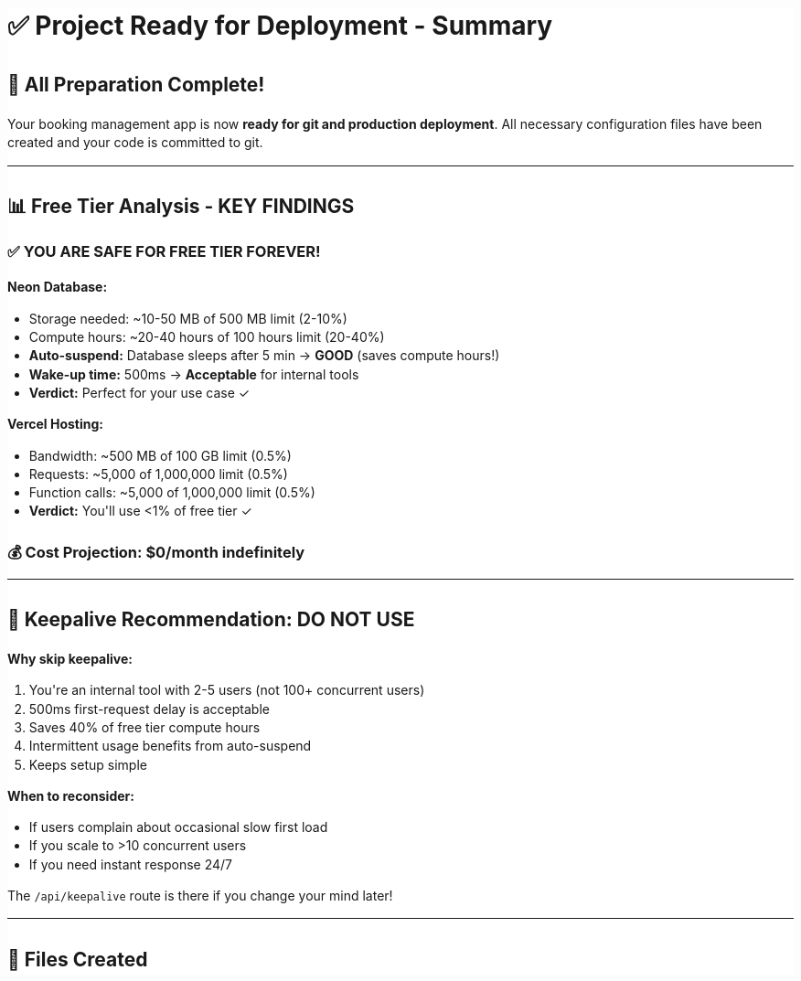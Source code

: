 # ✅ Project Ready for Deployment - Summary

## 🎉 All Preparation Complete!

Your booking management app is now **ready for git and production deployment**. All necessary configuration files have been created and your code is committed to git.

---

## 📊 Free Tier Analysis - KEY FINDINGS

### ✅ **YOU ARE SAFE FOR FREE TIER FOREVER!**

**Neon Database:**
- Storage needed: ~10-50 MB of 500 MB limit (2-10%)
- Compute hours: ~20-40 hours of 100 hours limit (20-40%)
- **Auto-suspend:** Database sleeps after 5 min → **GOOD** (saves compute hours!)
- **Wake-up time:** 500ms → **Acceptable** for internal tools
- **Verdict:** Perfect for your use case ✓

**Vercel Hosting:**
- Bandwidth: ~500 MB of 100 GB limit (0.5%)
- Requests: ~5,000 of 1,000,000 limit (0.5%)
- Function calls: ~5,000 of 1,000,000 limit (0.5%)
- **Verdict:** You'll use <1% of free tier ✓

### 💰 Cost Projection: **$0/month indefinitely**

---

## 🚫 Keepalive Recommendation: **DO NOT USE**

**Why skip keepalive:**
1. You're an internal tool with 2-5 users (not 100+ concurrent users)
2. 500ms first-request delay is acceptable
3. Saves 40% of free tier compute hours
4. Intermittent usage benefits from auto-suspend
5. Keeps setup simple

**When to reconsider:**
- If users complain about occasional slow first load
- If you scale to >10 concurrent users
- If you need instant response 24/7

The `/api/keepalive` route is there if you change your mind later!

---

## 📁 Files Created
